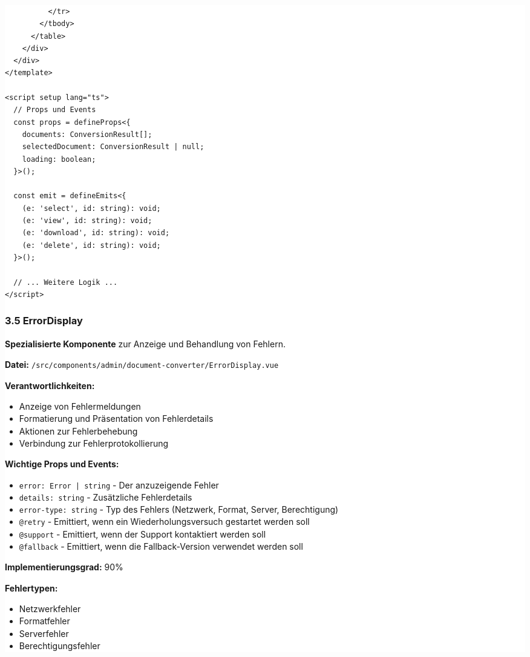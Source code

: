 ```vue
          </tr>
        </tbody>
      </table>
    </div>
  </div>
</template>

<script setup lang="ts">
  // Props und Events
  const props = defineProps<{
    documents: ConversionResult[];
    selectedDocument: ConversionResult | null;
    loading: boolean;
  }>();
  
  const emit = defineEmits<{
    (e: 'select', id: string): void;
    (e: 'view', id: string): void;
    (e: 'download', id: string): void;
    (e: 'delete', id: string): void;
  }>();
  
  // ... Weitere Logik ...
</script>
```

### 3.5 ErrorDisplay

**Spezialisierte Komponente** zur Anzeige und Behandlung von Fehlern.

**Datei:** `/src/components/admin/document-converter/ErrorDisplay.vue`

**Verantwortlichkeiten:**
- Anzeige von Fehlermeldungen
- Formatierung und Präsentation von Fehlerdetails
- Aktionen zur Fehlerbehebung
- Verbindung zur Fehlerprotokollierung

**Wichtige Props und Events:**
- `error: Error | string` - Der anzuzeigende Fehler
- `details: string` - Zusätzliche Fehlerdetails
- `error-type: string` - Typ des Fehlers (Netzwerk, Format, Server, Berechtigung)
- `@retry` - Emittiert, wenn ein Wiederholungsversuch gestartet werden soll
- `@support` - Emittiert, wenn der Support kontaktiert werden soll
- `@fallback` - Emittiert, wenn die Fallback-Version verwendet werden soll

**Implementierungsgrad:** 90%

**Fehlertypen:**
- Netzwerkfehler
- Formatfehler
- Serverfehler
- Berechtigungsfehler
